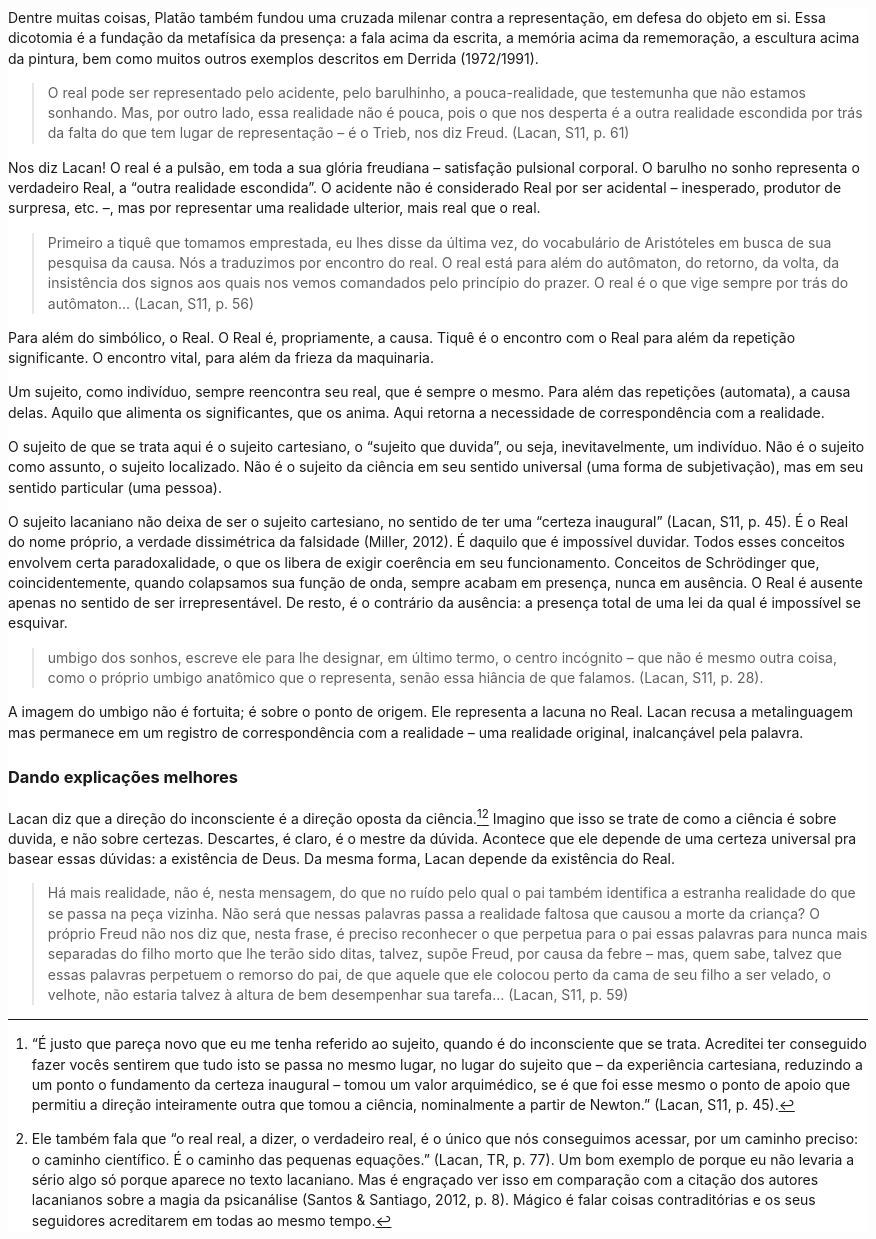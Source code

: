 Dentre muitas coisas, Platão também fundou uma cruzada milenar contra a representação, em defesa do objeto em si. Essa dicotomia é a fundação da metafísica da presença: a fala acima da escrita, a memória acima da rememoração, a escultura acima da pintura, bem como muitos outros exemplos descritos em Derrida (1972/1991).

> O real pode ser representado pelo acidente, pelo barulhinho, a pouca-realidade, que testemunha que não estamos sonhando. Mas, por outro lado, essa realidade não é pouca, pois o que nos desperta é a outra realidade escondida por trás da falta do que tem lugar de representação – é o Trieb, nos diz Freud. (Lacan, S11, p. 61)

Nos diz Lacan! O real é a pulsão, em toda a sua glória freudiana – satisfação pulsional corporal. O barulho no sonho representa o verdadeiro Real, a “outra realidade escondida”. O acidente não é considerado Real por ser acidental – inesperado, produtor de surpresa, etc. –, mas por representar uma realidade ulterior, mais real que o real.

> Primeiro a tiquê que tomamos emprestada, eu lhes disse da última vez, do vocabulário de Aristóteles em busca de sua pesquisa da causa. Nós a traduzimos por encontro do real. O real está para além do autômaton, do retorno, da volta, da insistência dos signos aos quais nos vemos comandados pelo princípio do prazer. O real é o que vige sempre por trás do autômaton... (Lacan, S11, p. 56)

Para além do simbólico, o Real. O Real é, propriamente, a causa. Tiquê é o encontro com o Real para além da repetição significante. O encontro vital, para além da frieza da maquinaria.

Um sujeito, como indivíduo, sempre reencontra seu real, que é sempre o mesmo. Para além das repetições (automata), a causa delas. Aquilo que alimenta os significantes, que os anima. Aqui retorna a necessidade de correspondência com a realidade.

O sujeito de que se trata aqui é o sujeito cartesiano, o “sujeito que duvida”, ou seja, inevitavelmente, um indivíduo. Não é o sujeito como assunto, o sujeito localizado. Não é o sujeito da ciência em seu sentido universal (uma forma de subjetivação), mas em seu sentido particular (uma pessoa).

O sujeito lacaniano não deixa de ser o sujeito cartesiano, no sentido de ter uma “certeza inaugural” (Lacan, S11, p. 45). É o Real do nome próprio, a verdade dissimétrica da falsidade (Miller, 2012). É daquilo que é impossível duvidar. Todos esses conceitos envolvem certa paradoxalidade, o que os libera de exigir coerência em seu funcionamento. Conceitos de Schrödinger que, coincidentemente, quando colapsamos sua função de onda, sempre acabam em presença, nunca em ausência. O Real é ausente apenas no sentido de ser irrepresentável. De resto, é o contrário da ausência: a presença total de uma lei da qual é impossível se esquivar.

> umbigo dos sonhos, escreve ele para lhe designar, em último termo, o centro incógnito – que não é mesmo outra coisa, como o próprio umbigo anatômico que o representa, senão essa hiância de que falamos. (Lacan, S11, p. 28).

A imagem do umbigo não é fortuita; é sobre o ponto de origem. Ele representa a lacuna no Real. Lacan recusa a metalinguagem mas permanece em um registro de correspondência com a realidade – uma realidade original, inalcançável pela palavra.

### Dando explicações melhores

Lacan diz que a direção do inconsciente é a direção oposta da ciência.[^5][^6] Imagino que isso se trate de como a ciência é sobre duvida, e não sobre certezas. Descartes, é claro, é o mestre da dúvida. Acontece que ele depende de uma certeza universal pra basear essas dúvidas: a existência de Deus. Da mesma forma, Lacan depende da existência do Real.

>Há mais realidade, não é, nesta mensagem, do que no ruído pelo qual o pai também identifica a estranha realidade do que se passa na peça vizinha. Não será que nessas palavras passa a realidade faltosa que causou a morte da criança? O próprio Freud não nos diz que, nesta frase, é preciso reconhecer o que perpetua para o pai essas palavras para nunca mais separadas do filho morto que lhe terão sido ditas, talvez, supõe Freud, por causa da febre – mas, quem sabe, talvez que essas palavras perpetuem o remorso do pai, de que aquele que ele colocou perto da cama de seu filho a ser velado, o velhote, não estaria talvez à altura de bem desempenhar sua tarefa… (Lacan, S11, p. 59)


[^1]: Conforme indicado nas referências, TR indica o texto “O Triunfo da Religião”. Entendo a ironia de usar um sistema de referência desse (em vez de um mais anônimo, como o da APA) em um texto que argumenta que devemos parar de tratar Lacan como excepcional. Para mim é ainda mais revoltante ter de usar 3 datas diferentes como costuma-se fazer (Lacan, 1964-1965/2013).
[^2]: Na filosofia continental, mais familiar ao psicanalista, isso pode ser exemplificado por Deleuze: “A filosofia sempre se ocupou de conceitos, fazer filosofia é tentar inventar ou criar conceitos. Ocorre que os conceitos têm vários aspectos possíveis. Por muito tempo eles foram usados para determinar o que uma coisa é (essência). Nós, ao contrário, nos interessamos pelas circunstâncias de uma coisa; em que casos, onde e quando, como, etc.? Para nós, o conceito deve dizer o acontecimento, e não mais a essência.” (Deleuze, 1992, p. 37)
[^3]: Parte da onipresença da linguagem é o fato de que se você só leu (ou foi induzido a ler) Freud na vida, tudo que se pareça com o que ele dizia vai ativar sua intuição sobre o que é verdadeiro. O nível de afetividade dos psicanalistas em relação ao Freud dispensa comentários. [Edward Bernays][1], criador das “relações públicas” e notável explorador no marketing da ideia de que as pessoas consumem por desejo e não por necessidade, era sobrinho do Freud. Ele entendeu o potencial dos afetos e o usou pra transformar a opinião pública sobre produtos e mesmo sobre governos. Pelo menos, ele admitiu que o que estava fazendo era manipulação. Enquanto isso, intuir que o Real é inefável é considerado um tipo de libertação. Sabe quem mais estava se libertando? As sufragistas fumando suas “tochas da liberdade” – um projeto de Bernays para aumentar a venda de cigarros.
[^4]: Gostaria de reiterar que eu acho esse tipo de exegese uma perda de tempo. São poucos os casos em que caçar citações para argumentar o que Lacan “realmente disse” é uma investigação útil.  A análise daquilo que os lacanianos falam é, possivelmente, mais útil, na medida em que nos revela o que está sendo feito hoje.
[^5]: “É justo que pareça novo que eu me tenha referido ao sujeito, quando é do inconsciente que se trata. Acreditei ter conseguido fazer vocês sentirem que tudo isto se passa no mesmo lugar, no lugar do sujeito que – da experiência cartesiana, reduzindo a um ponto o fundamento da certeza inaugural – tomou um valor arquimédico, se é que foi esse mesmo o ponto de apoio que permitiu a direção inteiramente outra que tomou a ciência, nominalmente a partir de Newton.” (Lacan, S11, p. 45).
[^6]: Ele também fala que “o real real, a dizer, o verdadeiro real, é o único que nós conseguimos acessar, por um caminho preciso: o caminho científico. É o caminho das pequenas equações.” (Lacan, TR, p. 77). Um bom exemplo de porque eu não levaria a sério algo só porque aparece no texto lacaniano. Mas é engraçado ver isso em comparação com a citação dos autores lacanianos sobre a magia da psicanálise (Santos &  Santiago, 2012, p. 8). Mágico é falar coisas contraditórias e os seus seguidores acreditarem em todas ao mesmo tempo.
[^7]: “Pai, não vês, estou queimando. Esta frase, ela própria é uma tocha –  ela sozinha põe fogo onde cai –  e não vemos o que queima, pois a chama nos cega sobre o fato de que o fogo pega no Unterlegt, no Untertragen no real. (Lacan, S11, p. 59)
[^8]: Ver [Jaspers com Lacan][3].
[^9]: “É totalmente superficial afirmar que só existe um pensamento conceitual, e que a outra alternativa seria um experienciar emocional difuso. Antes de todo compreender e vivência há ainda alguma coisa” (Heidegger apud Graña, 2016, p. 75)
[^10]: “O primeiro nível do conhecer, fundamental para Aristóteles, é a sensação, contato imediato com o mundo, que não está espontaneamente articulada num simbolismo como o da língua, nem requer um fundamento de discurso e raciocínio.” (Granger, 1994, p. 24)
[^11]: Ver, por exemplo, Goldenberg (1995) ou Dor (1991). Este último, comento [aqui][4].
[^12]: Mas o real real, por assim dizer, o verdadeiro real, é aquele a que podemos ter acesso por um caminho muito preciso: o caminho científico. É o caminho das pequenas equações. (Lacan, TR, p. 77)
[^13]: “Ficam dominados pela angústia quando pensam no que é educar. Há toneladas de remédios para essa ansiedade, em particular um certo número de ‘concepções do homem’, concepções da natureza humana.” (Lacan, TR, p. 56)
[^14]: “Dediquei um ano inteiro do meu seminário a explicar a relação que brota do fato da existência dessa função completamente nova que é a função analítica” (Lacan, TR, p. 57)
[^15]: “Sense perceptions can be and often are false and deceptive, however real they may appear to us. Where there is realization outside the senses it is infallible. It is proved not by extraneous evidence but in the transformed conduct and character of those who have felt the real presence of God within. […] I confess that I have no argument to convince through reason. Faith transcends reason. All that I can advise is not to attempt the impossible.” (Gandhi, 1931)
[^16]: “se me perguntassem […] o que há de novo em psicanálise, eu lhes responderia: Freud.” (Green, 1990, p. 1).
[^17]: A expressão hegemônica “descoberta freudiana” é uma evidência do que está em jogo aqui. Uma realidade desvelada, e não um sistema construído. Uma realidade Outra, inefável, transcendental, que Freud desvelou, tornando-a comensurável com o discurso normal e, portanto, constituindo A Realidade como ela é, em toda a sua brutalidade.
[^18]: “Jamais fui sensível à superação da metafísica ou à morte da filosofia, e nunca fiz um drama da renúncia ao Todo, ao Uno, ao sujeito. Não rompi com uma espécie de empirismo, que faz uma exposição direta dos conceitos. Não passei pela estrutura, nem pela lingüística ou a psicanálise, pela ciência ou mesmo pela história, porque penso que a filosofia tem sua matéria-prima que lhe permite entrar em relações exteriores, tanto mais necessárias, com essas outras disciplinas. Talvez seja isso que Foucault queria dizer [com ‘um dia talvez o século será deleuzeano’]: eu não era o melhor, porém o mais ingênuo, uma espécie de arte bruta, por assim dizer; não o mais profundo, porém o mais inocente (o mais desprovido de culpa por ‘fazer filosofia’).” (Deleuze, 1992, p. 111).
[^19]: "uma vida de plenitude nirvânica, já dizia Freud, só seria encontrada em útero ou na morte. Onde só há satisfação não há mais desejo e, na falta do desejo, a vida acaba” Vera Iaconelli, em seu [instagram][#].
[1]: https://en.m.wikipedia.org/wiki/Edward_Bernays 
[2]: https://en.wikipedia.org/wiki/Platonic_realism 
[3]: https://gustavocosta.psc.br/jaspers-com-lacan/ 
[4]: https://gustavocosta.psc.br/psicanalidades-psicanalismo-perversao-e-ideologia/ 
[5]: https://en.wikipedia.org/wiki/Knight_of_faith 
[6]: https://www.imdb.com/title/tt1189073/ 
[7]: https://www.cs.utexas.edu/users/EWD/transcriptions/EWD03xx/EWD340.html
[8]: https://www.youtube.com/watch?v=UEkaKjUG7fY 